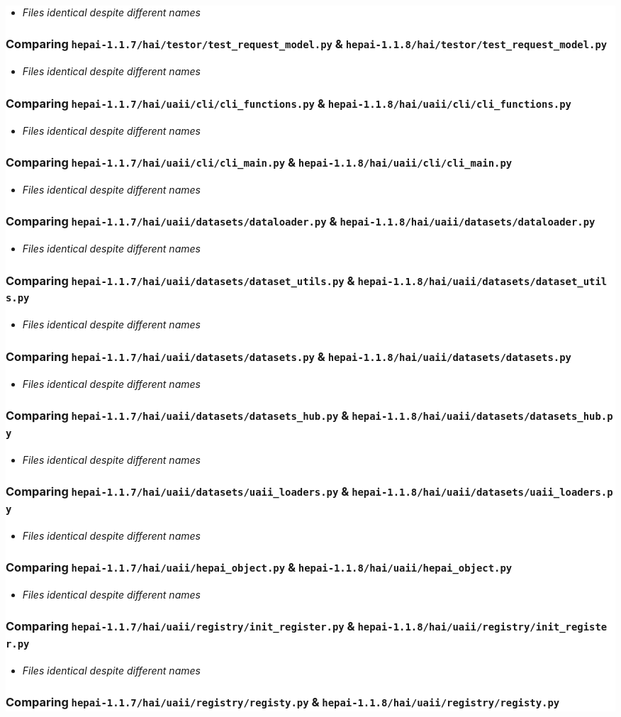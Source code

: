  * *Files identical despite different names*

### Comparing `hepai-1.1.7/hai/testor/test_request_model.py` & `hepai-1.1.8/hai/testor/test_request_model.py`

 * *Files identical despite different names*

### Comparing `hepai-1.1.7/hai/uaii/cli/cli_functions.py` & `hepai-1.1.8/hai/uaii/cli/cli_functions.py`

 * *Files identical despite different names*

### Comparing `hepai-1.1.7/hai/uaii/cli/cli_main.py` & `hepai-1.1.8/hai/uaii/cli/cli_main.py`

 * *Files identical despite different names*

### Comparing `hepai-1.1.7/hai/uaii/datasets/dataloader.py` & `hepai-1.1.8/hai/uaii/datasets/dataloader.py`

 * *Files identical despite different names*

### Comparing `hepai-1.1.7/hai/uaii/datasets/dataset_utils.py` & `hepai-1.1.8/hai/uaii/datasets/dataset_utils.py`

 * *Files identical despite different names*

### Comparing `hepai-1.1.7/hai/uaii/datasets/datasets.py` & `hepai-1.1.8/hai/uaii/datasets/datasets.py`

 * *Files identical despite different names*

### Comparing `hepai-1.1.7/hai/uaii/datasets/datasets_hub.py` & `hepai-1.1.8/hai/uaii/datasets/datasets_hub.py`

 * *Files identical despite different names*

### Comparing `hepai-1.1.7/hai/uaii/datasets/uaii_loaders.py` & `hepai-1.1.8/hai/uaii/datasets/uaii_loaders.py`

 * *Files identical despite different names*

### Comparing `hepai-1.1.7/hai/uaii/hepai_object.py` & `hepai-1.1.8/hai/uaii/hepai_object.py`

 * *Files identical despite different names*

### Comparing `hepai-1.1.7/hai/uaii/registry/init_register.py` & `hepai-1.1.8/hai/uaii/registry/init_register.py`

 * *Files identical despite different names*

### Comparing `hepai-1.1.7/hai/uaii/registry/registy.py` & `hepai-1.1.8/hai/uaii/registry/registy.py`

